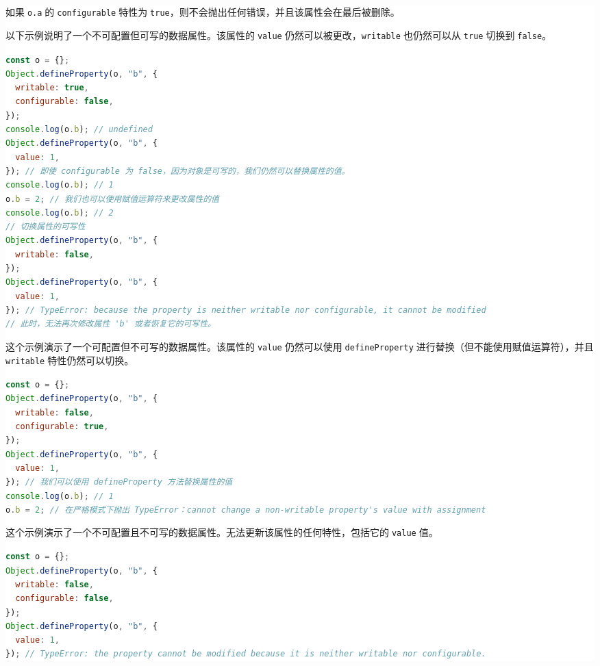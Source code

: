 如果 `o.a` 的 `configurable` 特性为 `true`，则不会抛出任何错误，并且该属性会在最后被删除。

以下示例说明了一个不可配置但可写的数据属性。该属性的 `value` 仍然可以被更改，`writable` 也仍然可以从 `true` 切换到 `false`。

```js
const o = {};
Object.defineProperty(o, "b", {
  writable: true,
  configurable: false,
});
console.log(o.b); // undefined
Object.defineProperty(o, "b", {
  value: 1,
}); // 即使 configurable 为 false，因为对象是可写的，我们仍然可以替换属性的值。
console.log(o.b); // 1
o.b = 2; // 我们也可以使用赋值运算符来更改属性的值
console.log(o.b); // 2
// 切换属性的可写性
Object.defineProperty(o, "b", {
  writable: false,
});
Object.defineProperty(o, "b", {
  value: 1,
}); // TypeError: because the property is neither writable nor configurable, it cannot be modified
// 此时，无法再次修改属性 'b' 或者恢复它的可写性。
```

这个示例演示了一个可配置但不可写的数据属性。该属性的 `value` 仍然可以使用 `defineProperty` 进行替换（但不能使用赋值运算符），并且 `writable` 特性仍然可以切换。

```js
const o = {};
Object.defineProperty(o, "b", {
  writable: false,
  configurable: true,
});
Object.defineProperty(o, "b", {
  value: 1,
}); // 我们可以使用 defineProperty 方法替换属性的值
console.log(o.b); // 1
o.b = 2; // 在严格模式下抛出 TypeError：cannot change a non-writable property's value with assignment
```

这个示例演示了一个不可配置且不可写的数据属性。无法更新该属性的任何特性，包括它的 `value` 值。

```js
const o = {};
Object.defineProperty(o, "b", {
  writable: false,
  configurable: false,
});
Object.defineProperty(o, "b", {
  value: 1,
}); // TypeError: the property cannot be modified because it is neither writable nor configurable.
```
